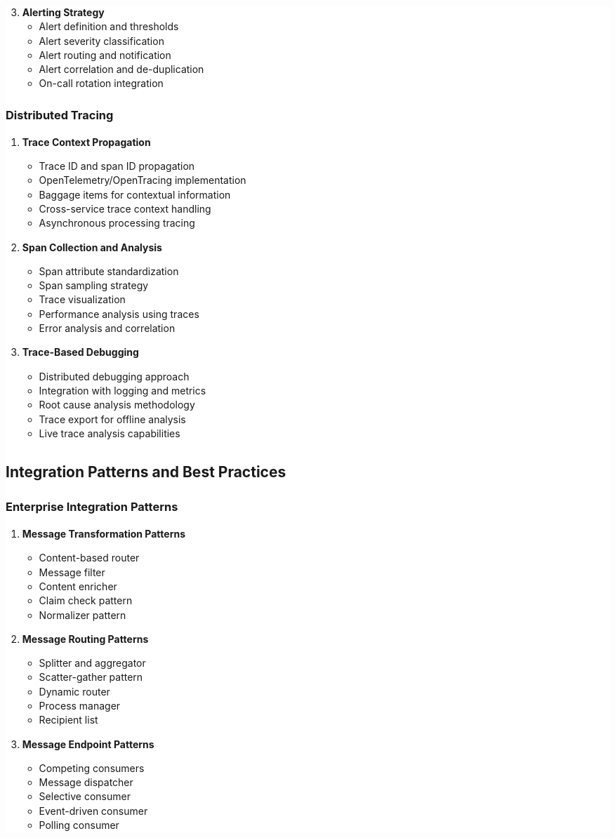 3. **Alerting Strategy**
   - Alert definition and thresholds
   - Alert severity classification
   - Alert routing and notification
   - Alert correlation and de-duplication
   - On-call rotation integration

### Distributed Tracing

1. **Trace Context Propagation**
   - Trace ID and span ID propagation
   - OpenTelemetry/OpenTracing implementation
   - Baggage items for contextual information
   - Cross-service trace context handling
   - Asynchronous processing tracing

2. **Span Collection and Analysis**
   - Span attribute standardization
   - Span sampling strategy
   - Trace visualization
   - Performance analysis using traces
   - Error analysis and correlation

3. **Trace-Based Debugging**
   - Distributed debugging approach
   - Integration with logging and metrics
   - Root cause analysis methodology
   - Trace export for offline analysis
   - Live trace analysis capabilities

## Integration Patterns and Best Practices

### Enterprise Integration Patterns

1. **Message Transformation Patterns**
   - Content-based router
   - Message filter
   - Content enricher
   - Claim check pattern
   - Normalizer pattern

2. **Message Routing Patterns**
   - Splitter and aggregator
   - Scatter-gather pattern
   - Dynamic router
   - Process manager
   - Recipient list

3. **Message Endpoint Patterns**
   - Competing consumers
   - Message dispatcher
   - Selective consumer
   - Event-driven consumer
   - Polling consumer
